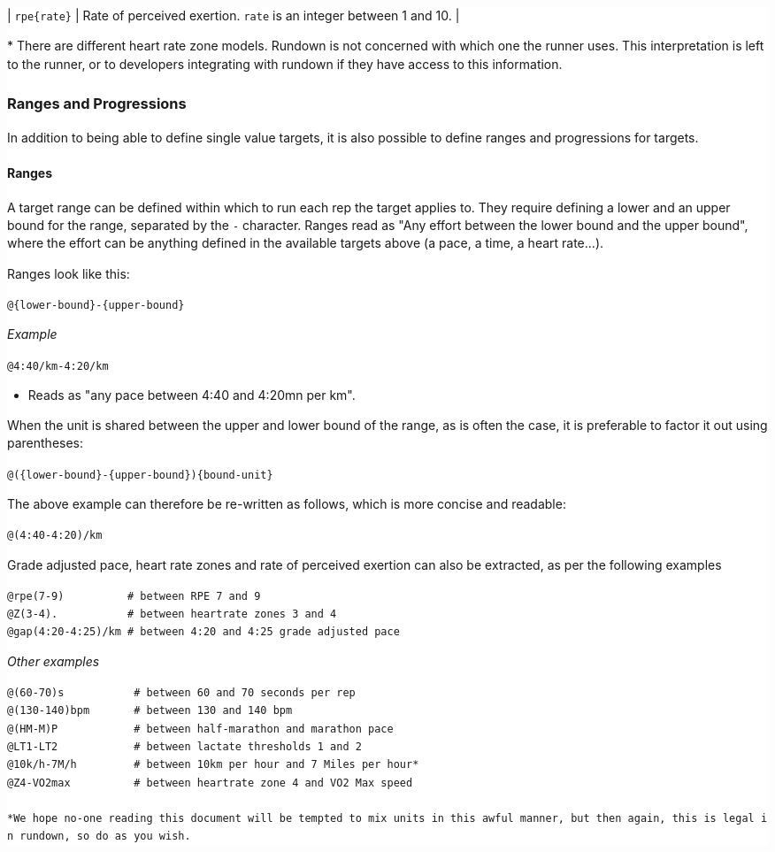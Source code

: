 | `rpe{rate}`            | Rate of perceived exertion. `rate` is an integer between 1 and 10.    |


\* There are different heart rate zone models. Rundown is not concerned with which one the runner uses. This interpretation is left to the runner, or to developers integrating with rundown if they have access to this information.

### Ranges and Progressions

In addition to being able to define single value targets, it is also possible to define ranges and progressions for targets.

#### Ranges

A target range can be defined within which to run each rep the target applies to. They require defining a lower and an upper bound for the range, separated by the `-` character. Ranges read as "Any effort between the lower bound and the upper bound", where the effort can be anything defined in the available targets above (a pace, a time, a heart rate...).

Ranges look like this:

```
@{lower-bound}-{upper-bound}
```

*Example*

```
@4:40/km-4:20/km
```

- Reads as "any pace between 4:40 and 4:20mn per km".

When the unit is shared between the upper and lower bound of the range, as is often the case, it is preferable to factor it out using parentheses:

```
@({lower-bound}-{upper-bound}){bound-unit}
```

The above example can therefore be re-written as follows, which is more concise and readable:

```
@(4:40-4:20)/km
```

Grade adjusted pace, heart rate zones and rate of perceived exertion can also be extracted, as per the following examples

```
@rpe(7-9)          # between RPE 7 and 9
@Z(3-4).           # between heartrate zones 3 and 4
@gap(4:20-4:25)/km # between 4:20 and 4:25 grade adjusted pace
```

*Other examples*

```
@(60-70)s           # between 60 and 70 seconds per rep
@(130-140)bpm       # between 130 and 140 bpm
@(HM-M)P            # between half-marathon and marathon pace
@LT1-LT2            # between lactate thresholds 1 and 2
@10k/h-7M/h         # between 10km per hour and 7 Miles per hour*
@Z4-VO2max          # between heartrate zone 4 and VO2 Max speed

*We hope no-one reading this document will be tempted to mix units in this awful manner, but then again, this is legal in rundown, so do as you wish.
```
